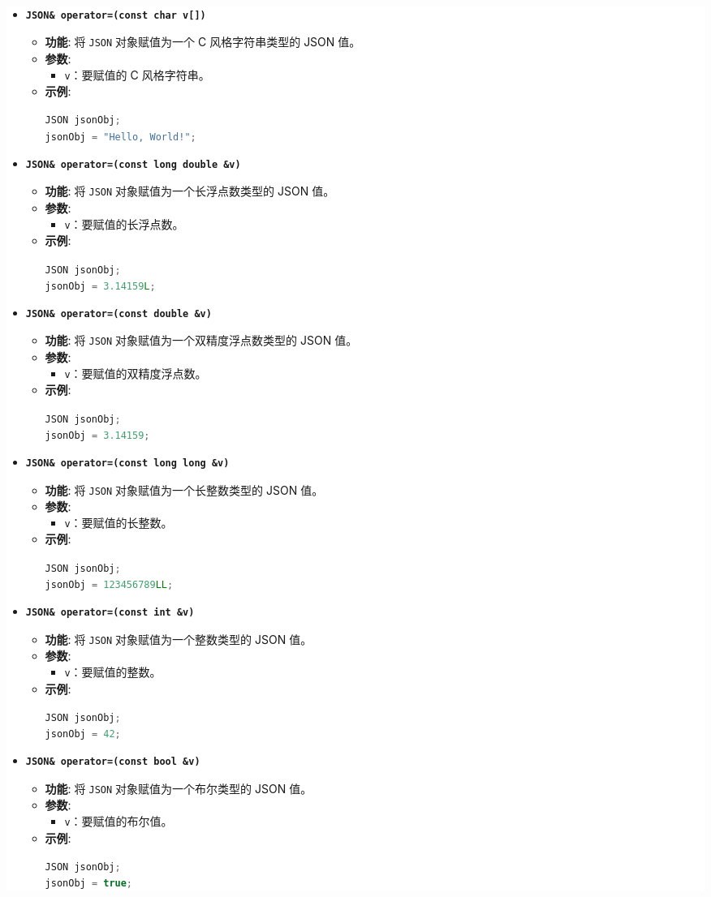 - **`JSON& operator=(const char v[])`**
  - **功能**: 将 `JSON` 对象赋值为一个 C 风格字符串类型的 JSON 值。
  - **参数**:
    - `v`：要赋值的 C 风格字符串。
  - **示例**:
    ```cpp
    JSON jsonObj;
    jsonObj = "Hello, World!";
    ```

- **`JSON& operator=(const long double &v)`**
  - **功能**: 将 `JSON` 对象赋值为一个长浮点数类型的 JSON 值。
  - **参数**:
    - `v`：要赋值的长浮点数。
  - **示例**:
    ```cpp
    JSON jsonObj;
    jsonObj = 3.14159L;
    ```

- **`JSON& operator=(const double &v)`**
  - **功能**: 将 `JSON` 对象赋值为一个双精度浮点数类型的 JSON 值。
  - **参数**:
    - `v`：要赋值的双精度浮点数。
  - **示例**:
    ```cpp
    JSON jsonObj;
    jsonObj = 3.14159;
    ```

- **`JSON& operator=(const long long &v)`**
  - **功能**: 将 `JSON` 对象赋值为一个长整数类型的 JSON 值。
  - **参数**:
    - `v`：要赋值的长整数。
  - **示例**:
    ```cpp
    JSON jsonObj;
    jsonObj = 123456789LL;
    ```

- **`JSON& operator=(const int &v)`**
  - **功能**: 将 `JSON` 对象赋值为一个整数类型的 JSON 值。
  - **参数**:
    - `v`：要赋值的整数。
  - **示例**:
    ```cpp
    JSON jsonObj;
    jsonObj = 42;
    ```

- **`JSON& operator=(const bool &v)`**
  - **功能**: 将 `JSON` 对象赋值为一个布尔类型的 JSON 值。
  - **参数**:
    - `v`：要赋值的布尔值。
  - **示例**:
    ```cpp
    JSON jsonObj;
    jsonObj = true;
    ```
